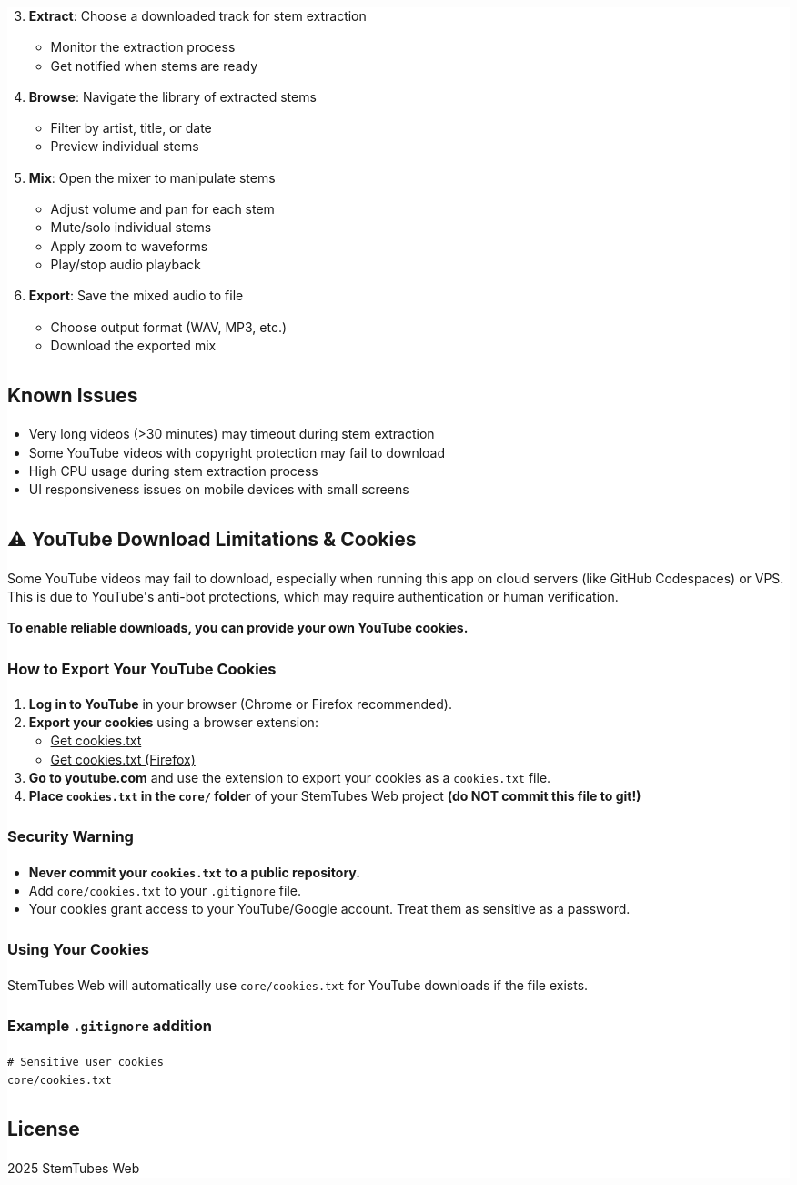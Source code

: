3. **Extract**: Choose a downloaded track for stem extraction
   - Monitor the extraction process
   - Get notified when stems are ready

4. **Browse**: Navigate the library of extracted stems
   - Filter by artist, title, or date
   - Preview individual stems

5. **Mix**: Open the mixer to manipulate stems
   - Adjust volume and pan for each stem
   - Mute/solo individual stems
   - Apply zoom to waveforms
   - Play/stop audio playback

6. **Export**: Save the mixed audio to file
   - Choose output format (WAV, MP3, etc.)
   - Download the exported mix

## Known Issues

- Very long videos (>30 minutes) may timeout during stem extraction
- Some YouTube videos with copyright protection may fail to download
- High CPU usage during stem extraction process
- UI responsiveness issues on mobile devices with small screens

## ⚠️ YouTube Download Limitations & Cookies

Some YouTube videos may fail to download, especially when running this app on cloud servers (like GitHub Codespaces) or VPS. This is due to YouTube's anti-bot protections, which may require authentication or human verification.

**To enable reliable downloads, you can provide your own YouTube cookies.**

### How to Export Your YouTube Cookies

1. **Log in to YouTube** in your browser (Chrome or Firefox recommended).
2. **Export your cookies** using a browser extension:
   - [Get cookies.txt](https://chrome.google.com/webstore/detail/get-cookiestxt/)
   - [Get cookies.txt (Firefox)](https://addons.mozilla.org/en-US/firefox/addon/cookies-txt/)
3. **Go to youtube.com** and use the extension to export your cookies as a `cookies.txt` file.
4. **Place `cookies.txt` in the `core/` folder** of your StemTubes Web project **(do NOT commit this file to git!)**

### Security Warning
- **Never commit your `cookies.txt` to a public repository.**
- Add `core/cookies.txt` to your `.gitignore` file.
- Your cookies grant access to your YouTube/Google account. Treat them as sensitive as a password.

### Using Your Cookies
StemTubes Web will automatically use `core/cookies.txt` for YouTube downloads if the file exists.

### Example `.gitignore` addition
```
# Sensitive user cookies
core/cookies.txt
```

## License

2025 StemTubes Web

